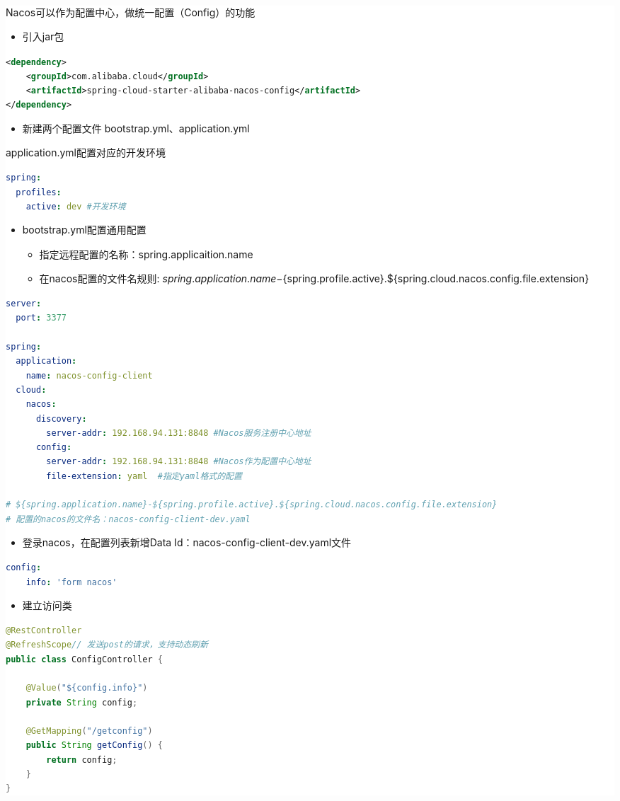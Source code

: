 Nacos可以作为配置中心，做统一配置（Config）的功能

- 引入jar包

```xml
<dependency>
    <groupId>com.alibaba.cloud</groupId>
    <artifactId>spring-cloud-starter-alibaba-nacos-config</artifactId>
</dependency>
```

- 新建两个配置文件 bootstrap.yml、application.yml

application.yml配置对应的开发环境

```yaml
spring:
  profiles:
    active: dev #开发环境
```

- bootstrap.yml配置通用配置

  - 指定远程配置的名称：spring.applicaition.name

  - 在nacos配置的文件名规则: ${spring.application.name}-${spring.profile.active}.${spring.cloud.nacos.config.file.extension}

```yaml
server:
  port: 3377

spring:
  application:
    name: nacos-config-client
  cloud:
    nacos:
      discovery:
        server-addr: 192.168.94.131:8848 #Nacos服务注册中心地址
      config:
        server-addr: 192.168.94.131:8848 #Nacos作为配置中心地址
        file-extension: yaml  #指定yaml格式的配置

# ${spring.application.name}-${spring.profile.active}.${spring.cloud.nacos.config.file.extension}
# 配置的nacos的文件名：nacos-config-client-dev.yaml
```

- 登录nacos，在配置列表新增Data Id：nacos-config-client-dev.yaml文件

```yaml
config: 
    info: 'form nacos'
```

- 建立访问类

```java
@RestController
@RefreshScope// 发送post的请求，支持动态刷新
public class ConfigController {

    @Value("${config.info}")
    private String config;

    @GetMapping("/getconfig")
    public String getConfig() {
        return config;
    }
}
```
